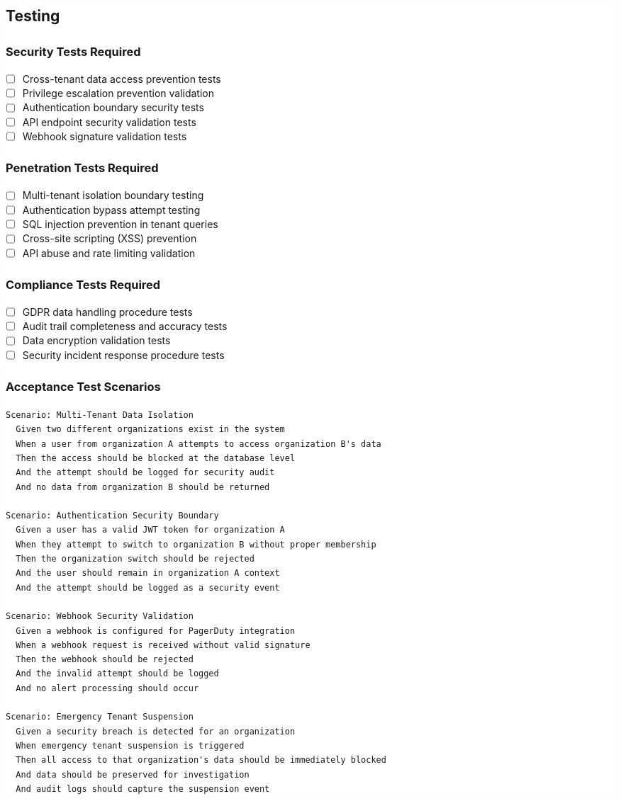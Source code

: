 ## Testing

### Security Tests Required
- [ ] Cross-tenant data access prevention tests
- [ ] Privilege escalation prevention validation
- [ ] Authentication boundary security tests
- [ ] API endpoint security validation tests
- [ ] Webhook signature validation tests

### Penetration Tests Required
- [ ] Multi-tenant isolation boundary testing
- [ ] Authentication bypass attempt testing
- [ ] SQL injection prevention in tenant queries
- [ ] Cross-site scripting (XSS) prevention
- [ ] API abuse and rate limiting validation

### Compliance Tests Required
- [ ] GDPR data handling procedure tests
- [ ] Audit trail completeness and accuracy tests
- [ ] Data encryption validation tests
- [ ] Security incident response procedure tests

### Acceptance Test Scenarios
```gherkin
Scenario: Multi-Tenant Data Isolation
  Given two different organizations exist in the system
  When a user from organization A attempts to access organization B's data
  Then the access should be blocked at the database level
  And the attempt should be logged for security audit
  And no data from organization B should be returned

Scenario: Authentication Security Boundary
  Given a user has a valid JWT token for organization A
  When they attempt to switch to organization B without proper membership
  Then the organization switch should be rejected
  And the user should remain in organization A context
  And the attempt should be logged as a security event

Scenario: Webhook Security Validation
  Given a webhook is configured for PagerDuty integration
  When a webhook request is received without valid signature
  Then the webhook should be rejected
  And the invalid attempt should be logged
  And no alert processing should occur

Scenario: Emergency Tenant Suspension
  Given a security breach is detected for an organization
  When emergency tenant suspension is triggered
  Then all access to that organization's data should be immediately blocked
  And data should be preserved for investigation
  And audit logs should capture the suspension event
```
